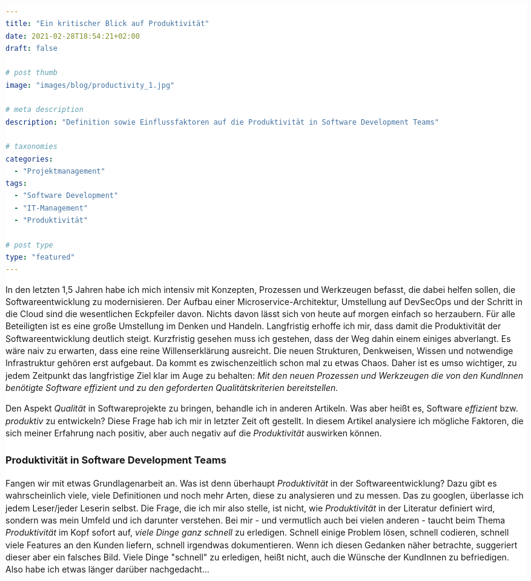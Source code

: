 ```yaml
---
title: "Ein kritischer Blick auf Produktivität"
date: 2021-02-28T18:54:21+02:00
draft: false

# post thumb
image: "images/blog/productivity_1.jpg"

# meta description
description: "Definition sowie Einflussfaktoren auf die Produktivität in Software Development Teams"

# taxonomies
categories: 
  - "Projektmanagement"
tags:
  - "Software Development"
  - "IT-Management"
  - "Produktivität"

# post type
type: "featured"
---
```


In den letzten 1,5 Jahren habe ich mich intensiv mit Konzepten, Prozessen und Werkzeugen befasst, die dabei helfen sollen, die Softwareentwicklung zu modernisieren. Der Aufbau einer Microservice-Architektur, Umstellung auf DevSecOps und der Schritt in die Cloud sind die wesentlichen Eckpfeiler davon. 
Nichts davon lässt sich von heute auf morgen einfach so herzaubern. Für alle Beteiligten ist es eine große Umstellung im Denken und Handeln. Langfristig erhoffe ich mir, dass damit die Produktivität der Softwareentwicklung deutlich steigt. Kurzfristig gesehen muss ich gestehen, dass der Weg dahin einem einiges abverlangt. 
Es wäre naiv zu erwarten, dass eine reine Willenserklärung ausreicht. Die neuen Strukturen, Denkweisen, Wissen und notwendige Infrastruktur gehören erst aufgebaut. Da kommt es zwischenzeitlich schon mal zu etwas Chaos. Daher ist es umso wichtiger, zu jedem Zeitpunkt das langfristige Ziel klar im Auge zu behalten: *Mit den neuen Prozessen und Werkzeugen die von den KundInnen benötigte Software effizient und zu den geforderten Qualitätskriterien bereitstellen.*

Den Aspekt *Qualität* in Softwareprojekte zu bringen, behandle ich in anderen Artikeln.
Was aber heißt es, Software *effizient* bzw. *produktiv* zu entwickeln? 
Diese Frage hab ich mir in letzter Zeit oft gestellt. In diesem Artikel analysiere ich mögliche Faktoren, die sich meiner Erfahrung nach positiv, aber auch negativ auf die *Produktivität* auswirken können.

### Produktivität in Software Development Teams

Fangen wir mit etwas Grundlagenarbeit an. Was ist denn überhaupt *Produktivität* in der Softwareentwicklung?
Dazu gibt es wahrscheinlich viele, viele Definitionen und noch mehr Arten, diese zu analysieren und zu messen. Das zu googlen, überlasse ich jedem Leser/jeder Leserin selbst. 
Die Frage, die ich mir also stelle, ist nicht, wie *Produktivität* in der Literatur definiert wird, sondern was mein Umfeld und ich darunter verstehen.
Bei mir - und vermutlich auch bei vielen anderen - taucht beim Thema *Produktivität* im Kopf sofort auf, *viele Dinge ganz schnell* zu erledigen. Schnell einige Problem lösen, schnell codieren, schnell viele Features an den Kunden liefern, schnell irgendwas dokumentieren.
Wenn ich diesen Gedanken näher betrachte, suggeriert dieser aber ein falsches Bild. Viele Dinge "schnell" zu erledigen, heißt nicht, auch die Wünsche der KundInnen zu befriedigen. Also habe ich etwas länger darüber nachgedacht...
